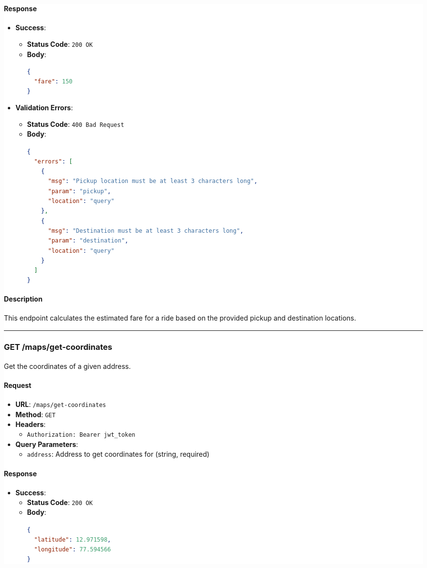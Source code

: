 #### Response

- **Success**: 
  - **Status Code**: `200 OK`
  - **Body**:
    ```json
    {
      "fare": 150
    }
    ```

- **Validation Errors**:
  - **Status Code**: `400 Bad Request`
  - **Body**:
    ```json
    {
      "errors": [
        {
          "msg": "Pickup location must be at least 3 characters long",
          "param": "pickup",
          "location": "query"
        },
        {
          "msg": "Destination must be at least 3 characters long",
          "param": "destination",
          "location": "query"
        }
      ]
    }
    ```

#### Description

This endpoint calculates the estimated fare for a ride based on the provided pickup and destination locations.

---

### GET /maps/get-coordinates

Get the coordinates of a given address.

#### Request

- **URL**: `/maps/get-coordinates`
- **Method**: `GET`
- **Headers**: 
  - `Authorization: Bearer jwt_token`
- **Query Parameters**:
  - `address`: Address to get coordinates for (string, required)

#### Response

- **Success**: 
  - **Status Code**: `200 OK`
  - **Body**:
    ```json
    {
      "latitude": 12.971598,
      "longitude": 77.594566
    }
    ```
